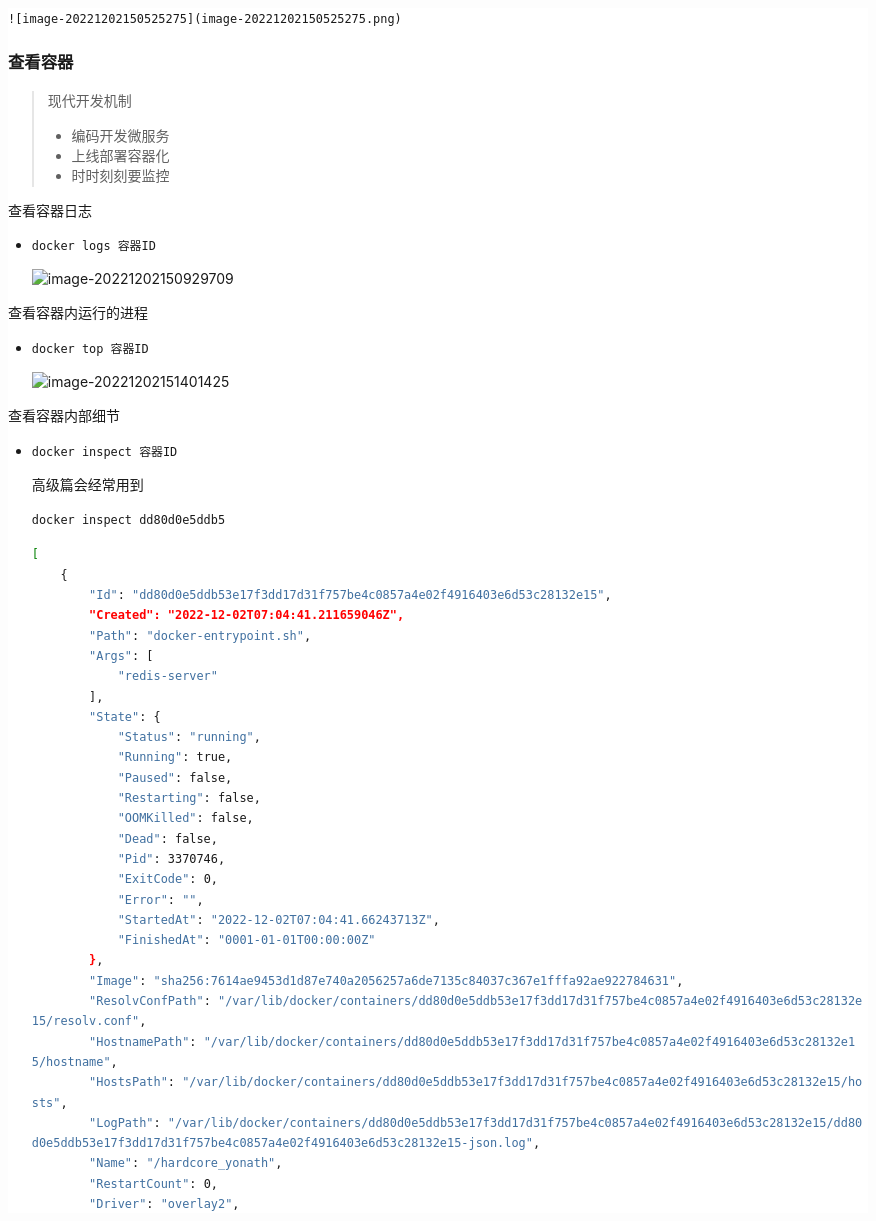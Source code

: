     ![image-20221202150525275](image-20221202150525275.png)



### 查看容器

> 现代开发机制
>
> - 编码开发微服务
> - 上线部署容器化
> - 时时刻刻要监控

查看容器日志

- `docker logs 容器ID`

  ![image-20221202150929709](/image-20221202150929709.png)

查看容器内运行的进程

- `docker top 容器ID`

  ![image-20221202151401425](image-20221202151401425.png)

查看容器内部细节

- `docker inspect 容器ID`

  高级篇会经常用到

  ```bash
  docker inspect dd80d0e5ddb5
  ```

  ```bash
  [
      {
          "Id": "dd80d0e5ddb53e17f3dd17d31f757be4c0857a4e02f4916403e6d53c28132e15",
          "Created": "2022-12-02T07:04:41.211659046Z",
          "Path": "docker-entrypoint.sh",
          "Args": [
              "redis-server"
          ],
          "State": {
              "Status": "running",
              "Running": true,
              "Paused": false,
              "Restarting": false,
              "OOMKilled": false,
              "Dead": false,
              "Pid": 3370746,
              "ExitCode": 0,
              "Error": "",
              "StartedAt": "2022-12-02T07:04:41.66243713Z",
              "FinishedAt": "0001-01-01T00:00:00Z"
          },
          "Image": "sha256:7614ae9453d1d87e740a2056257a6de7135c84037c367e1fffa92ae922784631",
          "ResolvConfPath": "/var/lib/docker/containers/dd80d0e5ddb53e17f3dd17d31f757be4c0857a4e02f4916403e6d53c28132e15/resolv.conf",
          "HostnamePath": "/var/lib/docker/containers/dd80d0e5ddb53e17f3dd17d31f757be4c0857a4e02f4916403e6d53c28132e15/hostname",
          "HostsPath": "/var/lib/docker/containers/dd80d0e5ddb53e17f3dd17d31f757be4c0857a4e02f4916403e6d53c28132e15/hosts",
          "LogPath": "/var/lib/docker/containers/dd80d0e5ddb53e17f3dd17d31f757be4c0857a4e02f4916403e6d53c28132e15/dd80d0e5ddb53e17f3dd17d31f757be4c0857a4e02f4916403e6d53c28132e15-json.log",
          "Name": "/hardcore_yonath",
          "RestartCount": 0,
          "Driver": "overlay2",
  ```
